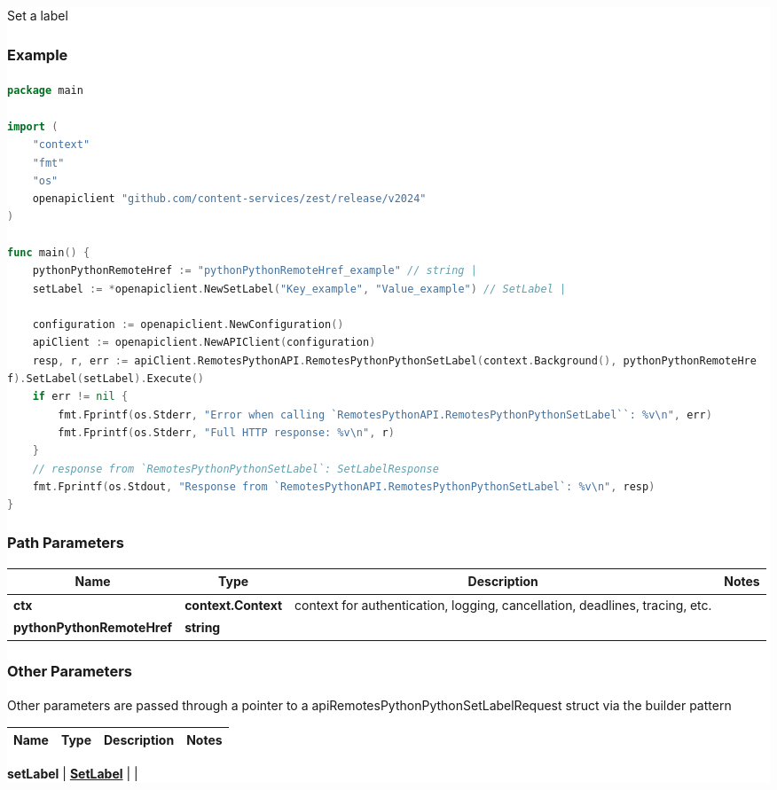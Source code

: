 Set a label



### Example

```go
package main

import (
	"context"
	"fmt"
	"os"
	openapiclient "github.com/content-services/zest/release/v2024"
)

func main() {
	pythonPythonRemoteHref := "pythonPythonRemoteHref_example" // string | 
	setLabel := *openapiclient.NewSetLabel("Key_example", "Value_example") // SetLabel | 

	configuration := openapiclient.NewConfiguration()
	apiClient := openapiclient.NewAPIClient(configuration)
	resp, r, err := apiClient.RemotesPythonAPI.RemotesPythonPythonSetLabel(context.Background(), pythonPythonRemoteHref).SetLabel(setLabel).Execute()
	if err != nil {
		fmt.Fprintf(os.Stderr, "Error when calling `RemotesPythonAPI.RemotesPythonPythonSetLabel``: %v\n", err)
		fmt.Fprintf(os.Stderr, "Full HTTP response: %v\n", r)
	}
	// response from `RemotesPythonPythonSetLabel`: SetLabelResponse
	fmt.Fprintf(os.Stdout, "Response from `RemotesPythonAPI.RemotesPythonPythonSetLabel`: %v\n", resp)
}
```

### Path Parameters


Name | Type | Description  | Notes
------------- | ------------- | ------------- | -------------
**ctx** | **context.Context** | context for authentication, logging, cancellation, deadlines, tracing, etc.
**pythonPythonRemoteHref** | **string** |  | 

### Other Parameters

Other parameters are passed through a pointer to a apiRemotesPythonPythonSetLabelRequest struct via the builder pattern


Name | Type | Description  | Notes
------------- | ------------- | ------------- | -------------

 **setLabel** | [**SetLabel**](SetLabel.md) |  | 
